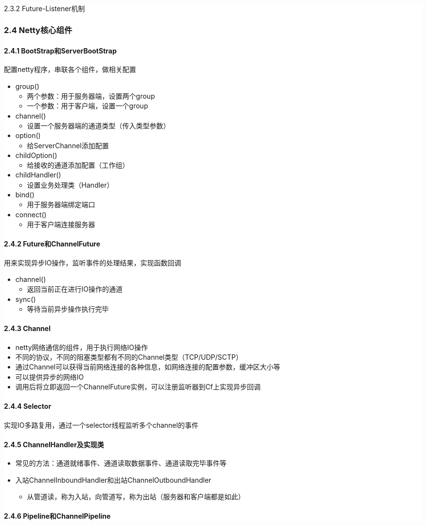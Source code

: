 2.3.2 Future-Listener机制



### 2.4 Netty核心组件

#### 2.4.1 BootStrap和ServerBootStrap

配置netty程序，串联各个组件，做相关配置

- group()
  - 两个参数：用于服务器端，设置两个group
  - 一个参数：用于客户端，设置一个group
- channel()
  - 设置一个服务器端的通道类型（传入类型参数）
- option()
  - 给ServerChannel添加配置
- childOption()
  - 给接收的通道添加配置（工作组）
- childHandler()
  - 设置业务处理类（Handler）
- bind()
  - 用于服务器端绑定端口
- connect()
  - 用于客户端连接服务器

#### 2.4.2 Future和ChannelFuture

用来实现异步IO操作，监听事件的处理结果，实现函数回调

- channel()
  - 返回当前正在进行IO操作的通道
- sync()
  - 等待当前异步操作执行完毕

#### 2.4.3 Channel

- netty网络通信的组件，用于执行网络IO操作
- 不同的协议，不同的阻塞类型都有不同的Channel类型（TCP/UDP/SCTP）
- 通过Channel可以获得当前网络连接的各种信息，如网络连接的配置参数，缓冲区大小等
- 可以提供异步的网络IO
- 调用后将立即返回一个ChannelFuture实例，可以注册监听器到Cf上实现异步回调

#### 2.4.4 Selector

实现IO多路复用，通过一个selector线程监听多个channel的事件

#### 2.4.5 ChannelHandler及实现类

- 常见的方法：通道就绪事件、通道读取数据事件、通道读取完毕事件等

- 入站ChannelInboundHandler和出站ChannelOutboundHandler
  - 从管道读，称为入站，向管道写，称为出站（服务器和客户端都是如此）

#### 2.4.6 Pipeline和ChannelPipeline

